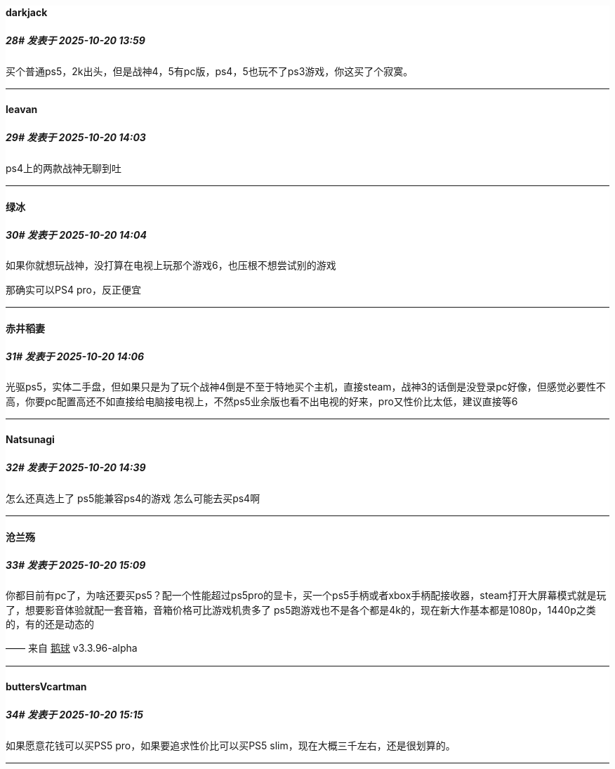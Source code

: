 ####  darkjack  
##### 28#       发表于 2025-10-20 13:59

买个普通ps5，2k出头，但是战神4，5有pc版，ps4，5也玩不了ps3游戏，你这买了个寂寞。

*****

####  leavan  
##### 29#       发表于 2025-10-20 14:03

ps4上的两款战神无聊到吐

*****

####  绿冰  
##### 30#       发表于 2025-10-20 14:04

如果你就想玩战神，没打算在电视上玩那个游戏6，也压根不想尝试别的游戏

那确实可以PS4 pro，反正便宜

*****

####  赤井稻妻  
##### 31#       发表于 2025-10-20 14:06

光驱ps5，实体二手盘，但如果只是为了玩个战神4倒是不至于特地买个主机，直接steam，战神3的话倒是没登录pc好像，但感觉必要性不高，你要pc配置高还不如直接给电脑接电视上，不然ps5业余版也看不出电视的好来，pro又性价比太低，建议直接等6

*****

####  Natsunagi  
##### 32#       发表于 2025-10-20 14:39

怎么还真选上了 ps5能兼容ps4的游戏 怎么可能去买ps4啊

*****

####  沧兰殇  
##### 33#       发表于 2025-10-20 15:09

你都目前有pc了，为啥还要买ps5？配一个性能超过ps5pro的显卡，买一个ps5手柄或者xbox手柄配接收器，steam打开大屏幕模式就是玩了，想要影音体验就配一套音箱，音箱价格可比游戏机贵多了
ps5跑游戏也不是各个都是4k的，现在新大作基本都是1080p，1440p之类的，有的还是动态的

—— 来自 [鹅球](https://www.pgyer.com/xfPejhuq) v3.3.96-alpha

*****

####  buttersVcartman  
##### 34#       发表于 2025-10-20 15:15

如果愿意花钱可以买PS5 pro，如果要追求性价比可以买PS5 slim，现在大概三千左右，还是很划算的。

*****
